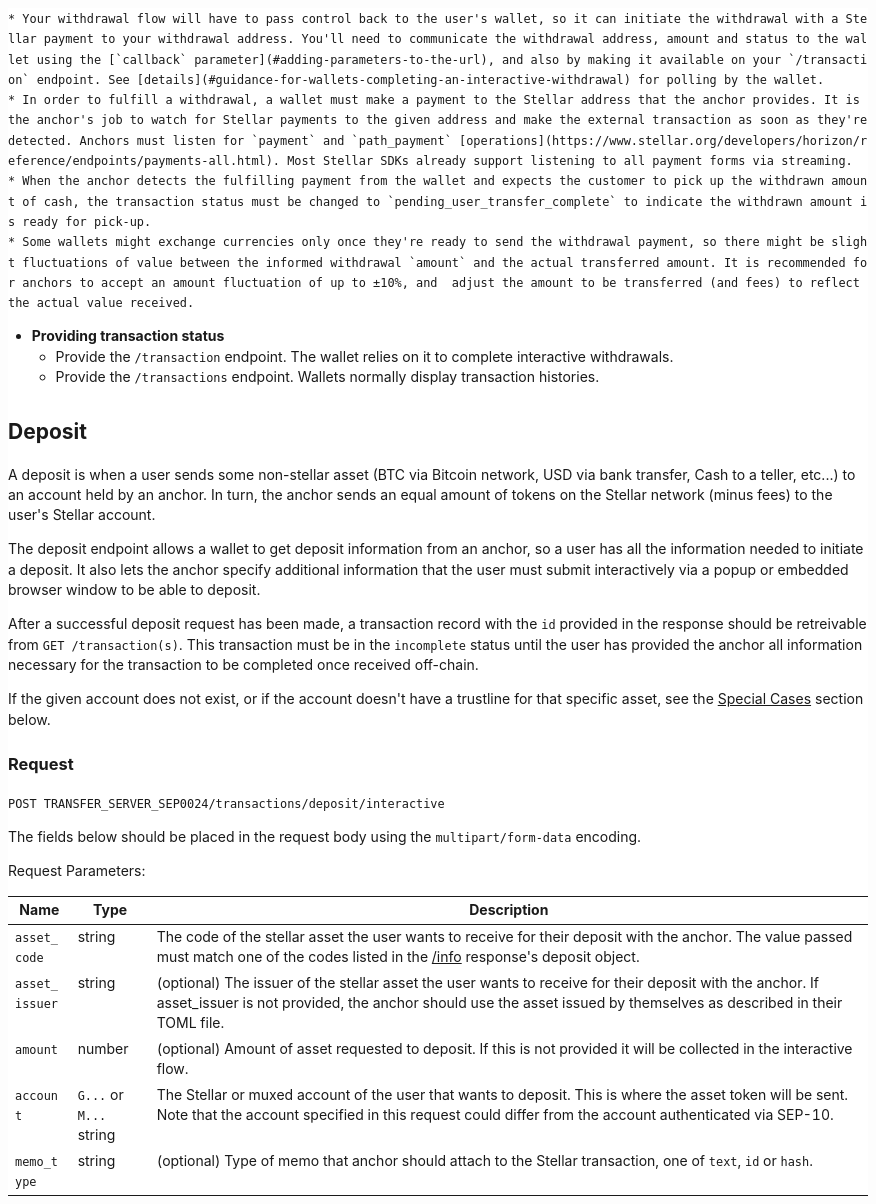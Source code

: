     * Your withdrawal flow will have to pass control back to the user's wallet, so it can initiate the withdrawal with a Stellar payment to your withdrawal address. You'll need to communicate the withdrawal address, amount and status to the wallet using the [`callback` parameter](#adding-parameters-to-the-url), and also by making it available on your `/transaction` endpoint. See [details](#guidance-for-wallets-completing-an-interactive-withdrawal) for polling by the wallet.
    * In order to fulfill a withdrawal, a wallet must make a payment to the Stellar address that the anchor provides. It is the anchor's job to watch for Stellar payments to the given address and make the external transaction as soon as they're detected. Anchors must listen for `payment` and `path_payment` [operations](https://www.stellar.org/developers/horizon/reference/endpoints/payments-all.html). Most Stellar SDKs already support listening to all payment forms via streaming.
    * When the anchor detects the fulfilling payment from the wallet and expects the customer to pick up the withdrawn amount of cash, the transaction status must be changed to `pending_user_transfer_complete` to indicate the withdrawn amount is ready for pick-up.  
    * Some wallets might exchange currencies only once they're ready to send the withdrawal payment, so there might be slight fluctuations of value between the informed withdrawal `amount` and the actual transferred amount. It is recommended for anchors to accept an amount fluctuation of up to ±10%, and  adjust the amount to be transferred (and fees) to reflect the actual value received.
* **Providing transaction status**
    * Provide the `/transaction` endpoint. The wallet relies on it to complete interactive withdrawals.
    * Provide the `/transactions` endpoint. Wallets normally display transaction histories.

## Deposit

A deposit is when a user sends some non-stellar asset (BTC via Bitcoin network, USD via bank transfer, Cash to a teller, etc...) to an account held by an anchor. In turn, the anchor sends an equal amount of tokens on the Stellar network (minus fees) to the user's Stellar account.

The deposit endpoint allows a wallet to get deposit information from an anchor, so a user has all the information needed to initiate a deposit. It also lets the anchor specify additional information that the user must submit interactively via a popup or embedded browser window to be able to deposit.

After a successful deposit request has been made, a transaction record with the `id` provided in the response should be retreivable from `GET /transaction(s)`. This transaction must be in the `incomplete` status until the user has provided the anchor all information necessary for the transaction to be completed once received off-chain.

If the given account does not exist, or if the account doesn't have a trustline for that specific asset, see the [Special Cases](#special-cases) section below.

### Request

```
POST TRANSFER_SERVER_SEP0024/transactions/deposit/interactive
```

The fields below should be placed in the request body using the `multipart/form-data` encoding.

Request Parameters:

Name | Type | Description
-----|------|------------
`asset_code` | string | The code of the stellar asset the user wants to receive for their deposit with the anchor. The value passed must match one of the codes listed in the [/info](#info) response's deposit object.
`asset_issuer` | string | (optional) The issuer of the stellar asset the user wants to receive for their deposit with the anchor.  If asset_issuer is not provided, the anchor should use the asset issued by themselves as described in their TOML file.
`amount` | number | (optional) Amount of asset requested to deposit.  If this is not provided it will be collected in the interactive flow.
`account` | `G...` or `M...` string | The Stellar or muxed account of the user that wants to deposit. This is where the asset token will be sent. Note that the account specified in this request could differ from the account authenticated via SEP-10.
`memo_type` | string | (optional) Type of memo that anchor should attach to the Stellar transaction, one of `text`, `id` or `hash`.
